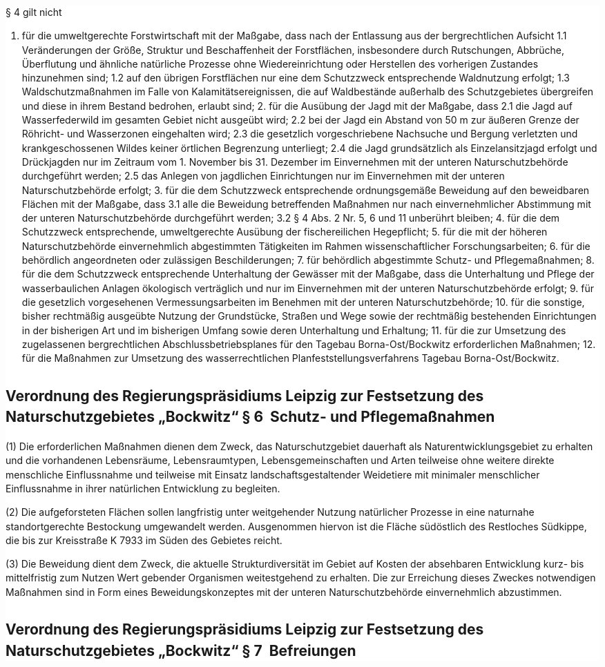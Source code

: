 § 4 gilt nicht

1. für die umweltgerechte Forstwirtschaft mit der Maßgabe, dass nach der Entlassung aus der bergrechtlichen Aufsicht 1.1 Veränderungen der Größe, Struktur und Beschaffenheit der Forstflächen, insbesondere durch Rutschungen, Abbrüche, Überflutung und ähnliche natürliche Prozesse ohne Wiedereinrichtung oder Herstellen des vorherigen Zustandes hinzunehmen sind; 1.2 auf den übrigen Forstflächen nur eine dem Schutzzweck entsprechende Waldnutzung erfolgt; 1.3 Waldschutzmaßnahmen im Falle von Kalamitätsereignissen, die auf Waldbestände außerhalb des Schutzgebietes übergreifen und diese in ihrem Bestand bedrohen, erlaubt sind; 2. für die Ausübung der Jagd mit der Maßgabe, dass 2.1 die Jagd auf Wasserfederwild im gesamten Gebiet nicht ausgeübt wird; 2.2 bei der Jagd ein Abstand von 50 m zur äußeren Grenze der Röhricht- und Wasserzonen eingehalten wird; 2.3 die gesetzlich vorgeschriebene Nachsuche und Bergung verletzten und krankgeschossenen Wildes keiner örtlichen Begrenzung unterliegt; 2.4 die Jagd grundsätzlich als Einzelansitzjagd erfolgt und Drückjagden nur im Zeitraum vom 1. November bis 31. Dezember im Einvernehmen mit der unteren Naturschutzbehörde durchgeführt werden; 2.5 das Anlegen von jagdlichen Einrichtungen nur im Einvernehmen mit der unteren Naturschutzbehörde erfolgt; 3. für die dem Schutzzweck entsprechende ordnungsgemäße Beweidung auf den beweidbaren Flächen mit der Maßgabe, dass 3.1 alle die Beweidung betreffenden Maßnahmen nur nach einvernehmlicher Abstimmung mit der unteren Naturschutzbehörde durchgeführt werden; 3.2 § 4 Abs. 2 Nr. 5, 6 und 11 unberührt bleiben; 4. für die dem Schutzzweck entsprechende, umweltgerechte Ausübung der fischereilichen Hegepflicht; 5. für die mit der höheren Naturschutzbehörde einvernehmlich abgestimmten Tätigkeiten im Rahmen wissenschaftlicher Forschungsarbeiten; 6. für die behördlich angeordneten oder zulässigen Beschilderungen; 7. für behördlich abgestimmte Schutz- und Pflegemaßnahmen; 8. für die dem Schutzzweck entsprechende Unterhaltung der Gewässer mit der Maßgabe, dass die Unterhaltung und Pflege der wasserbaulichen Anlagen ökologisch verträglich und nur im Einvernehmen mit der unteren Naturschutzbehörde erfolgt; 9. für die gesetzlich vorgesehenen Vermessungsarbeiten im Benehmen mit der unteren Naturschutzbehörde; 10. für die sonstige, bisher rechtmäßig ausgeübte Nutzung der Grundstücke, Straßen und Wege sowie der rechtmäßig bestehenden Einrichtungen in der bisherigen Art und im bisherigen Umfang sowie deren Unterhaltung und Erhaltung; 11. für die zur Umsetzung des zugelassenen bergrechtlichen Abschlussbetriebsplanes für den Tagebau Borna-Ost/Bockwitz erforderlichen Maßnahmen; 12. für die Maßnahmen zur Umsetzung des wasserrechtlichen Planfeststellungsverfahrens Tagebau Borna-Ost/Bockwitz. 
## Verordnung des Regierungspräsidiums Leipzig zur Festsetzung des Naturschutzgebietes „Bockwitz“ § 6  Schutz- und Pflegemaßnahmen

(1) Die erforderlichen Maßnahmen dienen dem Zweck, das Naturschutzgebiet dauerhaft als Naturentwicklungsgebiet zu erhalten und die vorhandenen Lebensräume, Lebensraumtypen, Lebensgemeinschaften und Arten teilweise ohne weitere direkte menschliche Einflussnahme und teilweise mit Einsatz landschaftsgestaltender Weidetiere mit minimaler menschlicher Einflussnahme in ihrer natürlichen Entwicklung zu begleiten.

(2) Die aufgeforsteten Flächen sollen langfristig unter weitgehender Nutzung natürlicher Prozesse in eine naturnahe standortgerechte Bestockung umgewandelt werden. Ausgenommen hiervon ist die Fläche südöstlich des Restloches Südkippe, die bis zur Kreisstraße K 7933 im Süden des Gebietes reicht.

(3) Die Beweidung dient dem Zweck, die aktuelle Strukturdiversität im Gebiet auf Kosten der absehbaren Entwicklung kurz- bis mittelfristig zum Nutzen Wert gebender Organismen weitestgehend zu erhalten. Die zur Erreichung dieses Zweckes notwendigen Maßnahmen sind in Form eines Beweidungskonzeptes mit der unteren Naturschutzbehörde einvernehmlich abzustimmen.


## Verordnung des Regierungspräsidiums Leipzig zur Festsetzung des Naturschutzgebietes „Bockwitz“ § 7  Befreiungen
